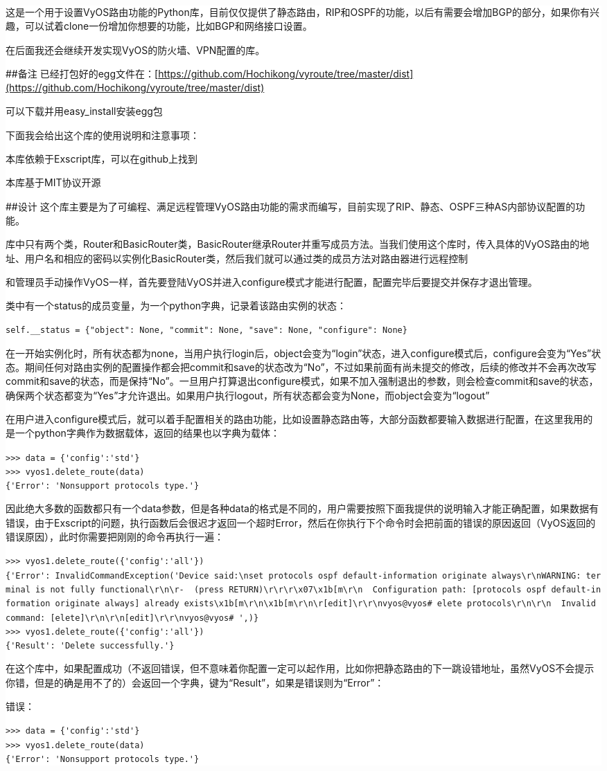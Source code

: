 这是一个用于设置VyOS路由功能的Python库，目前仅仅提供了静态路由，RIP和OSPF的功能，以后有需要会增加BGP的部分，如果你有兴趣，可以试着clone一份增加你想要的功能，比如BGP和网络接口设置。

在后面我还会继续开发实现VyOS的防火墙、VPN配置的库。

##备注
已经打包好的egg文件在：[https://github.com/Hochikong/vyroute/tree/master/dist](https://github.com/Hochikong/vyroute/tree/master/dist)  

可以下载并用easy_install安装egg包

下面我会给出这个库的使用说明和注意事项：

本库依赖于Exscript库，可以在github上找到

本库基于MIT协议开源

##设计
这个库主要是为了可编程、满足远程管理VyOS路由功能的需求而编写，目前实现了RIP、静态、OSPF三种AS内部协议配置的功能。  

库中只有两个类，Router和BasicRouter类，BasicRouter继承Router并重写成员方法。当我们使用这个库时，传入具体的VyOS路由的地址、用户名和相应的密码以实例化BasicRouter类，然后我们就可以通过类的成员方法对路由器进行远程控制

和管理员手动操作VyOS一样，首先要登陆VyOS并进入configure模式才能进行配置，配置完毕后要提交并保存才退出管理。

类中有一个status的成员变量，为一个python字典，记录着该路由实例的状态：

	self.__status = {"object": None, "commit": None, "save": None, "configure": None}

在一开始实例化时，所有状态都为none，当用户执行login后，object会变为“login”状态，进入configure模式后，configure会变为“Yes”状态。期间任何对路由实例的配置操作都会把commit和save的状态改为“No”，不过如果前面有尚未提交的修改，后续的修改并不会再次改写commit和save的状态，而是保持“No”。一旦用户打算退出configure模式，如果不加入强制退出的参数，则会检查commit和save的状态，确保两个状态都变为“Yes”才允许退出。如果用户执行logout，所有状态都会变为None，而object会变为“logout”

在用户进入configure模式后，就可以着手配置相关的路由功能，比如设置静态路由等，大部分函数都要输入数据进行配置，在这里我用的是一个python字典作为数据载体，返回的结果也以字典为载体：

	>>> data = {'config':'std'}
	>>> vyos1.delete_route(data)
	{'Error': 'Nonsupport protocols type.'}

因此绝大多数的函数都只有一个data参数，但是各种data的格式是不同的，用户需要按照下面我提供的说明输入才能正确配置，如果数据有错误，由于Exscript的问题，执行函数后会很迟才返回一个超时Error，然后在你执行下个命令时会把前面的错误的原因返回（VyOS返回的错误原因），此时你需要把刚刚的命令再执行一遍：

	>>> vyos1.delete_route({'config':'all'})
	{'Error': InvalidCommandException('Device said:\nset protocols ospf default-information originate always\r\nWARNING: terminal is not fully functional\r\n\r-  (press RETURN)\r\r\r\x07\x1b[m\r\n  Configuration path: [protocols ospf default-information originate always] already exists\x1b[m\r\n\x1b[m\r\n\r[edit]\r\r\nvyos@vyos# elete protocols\r\n\r\n  Invalid command: [elete]\r\n\r\n[edit]\r\r\nvyos@vyos# ',)}
	>>> vyos1.delete_route({'config':'all'})
	{'Result': 'Delete successfully.'}


在这个库中，如果配置成功（不返回错误，但不意味着你配置一定可以起作用，比如你把静态路由的下一跳设错地址，虽然VyOS不会提示你错，但是的确是用不了的）会返回一个字典，键为“Result”，如果是错误则为“Error”：

错误：

	>>> data = {'config':'std'}
	>>> vyos1.delete_route(data)
	{'Error': 'Nonsupport protocols type.'}
